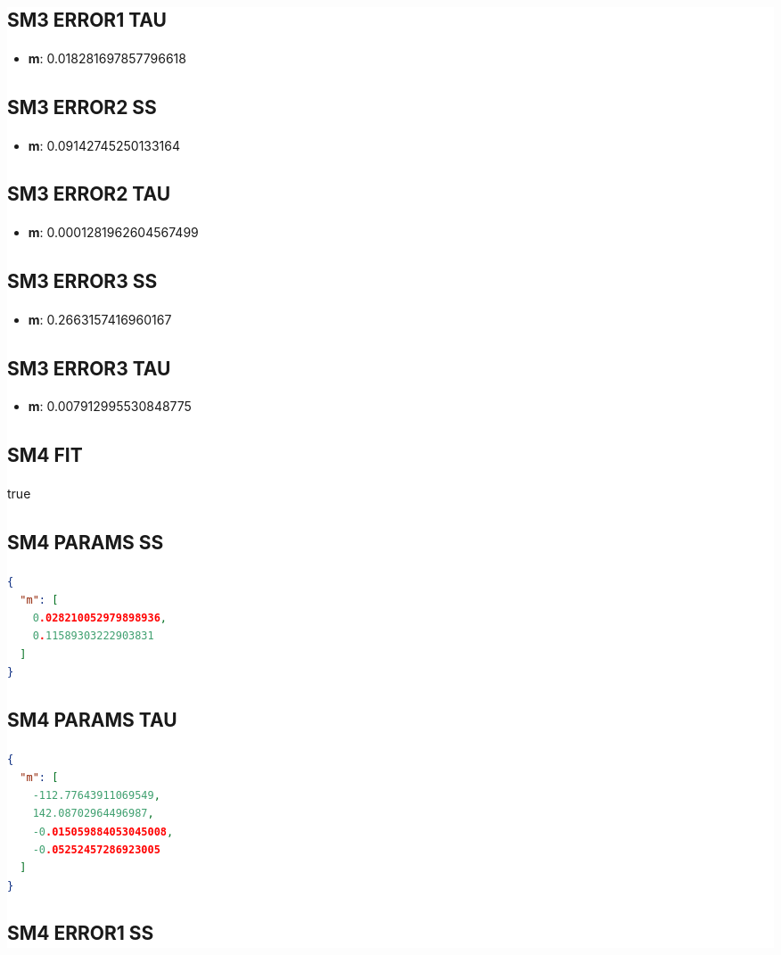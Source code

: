 ## SM3 ERROR1 TAU

- **m**: 0.018281697857796618

## SM3 ERROR2 SS

- **m**: 0.09142745250133164

## SM3 ERROR2 TAU

- **m**: 0.0001281962604567499

## SM3 ERROR3 SS

- **m**: 0.2663157416960167

## SM3 ERROR3 TAU

- **m**: 0.007912995530848775

## SM4 FIT

true

## SM4 PARAMS SS

```json
{
  "m": [
    0.028210052979898936,
    0.11589303222903831
  ]
}
```

## SM4 PARAMS TAU

```json
{
  "m": [
    -112.77643911069549,
    142.08702964496987,
    -0.015059884053045008,
    -0.05252457286923005
  ]
}
```

## SM4 ERROR1 SS
